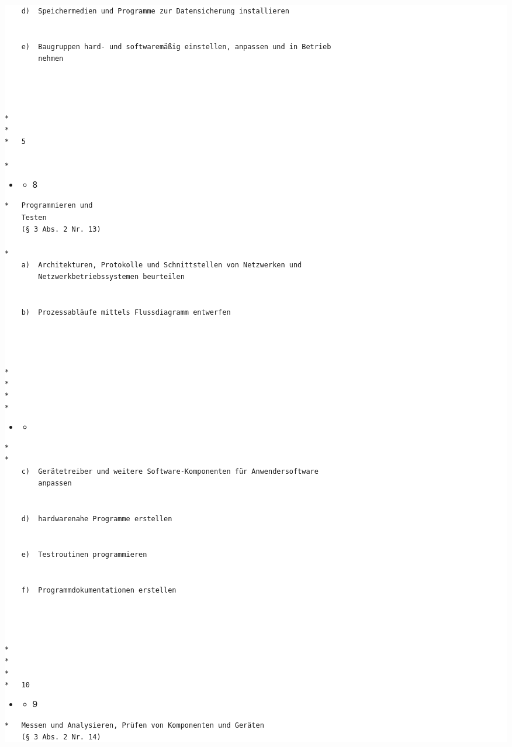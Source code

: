 
        d)  Speichermedien und Programme zur Datensicherung installieren


        e)  Baugruppen hard- und softwaremäßig einstellen, anpassen und in Betrieb
            nehmen




    *
    *
    *   5

    *

*    *   8

    *   Programmieren und
        Testen
        (§ 3 Abs. 2 Nr. 13)

    *
        a)  Architekturen, Protokolle und Schnittstellen von Netzwerken und
            Netzwerkbetriebssystemen beurteilen


        b)  Prozessabläufe mittels Flussdiagramm entwerfen




    *
    *
    *
    *

*    *
    *
    *
        c)  Gerätetreiber und weitere Software-Komponenten für Anwendersoftware
            anpassen


        d)  hardwarenahe Programme erstellen


        e)  Testroutinen programmieren


        f)  Programmdokumentationen erstellen




    *
    *
    *
    *   10


*    *   9

    *   Messen und Analysieren, Prüfen von Komponenten und Geräten
        (§ 3 Abs. 2 Nr. 14)

